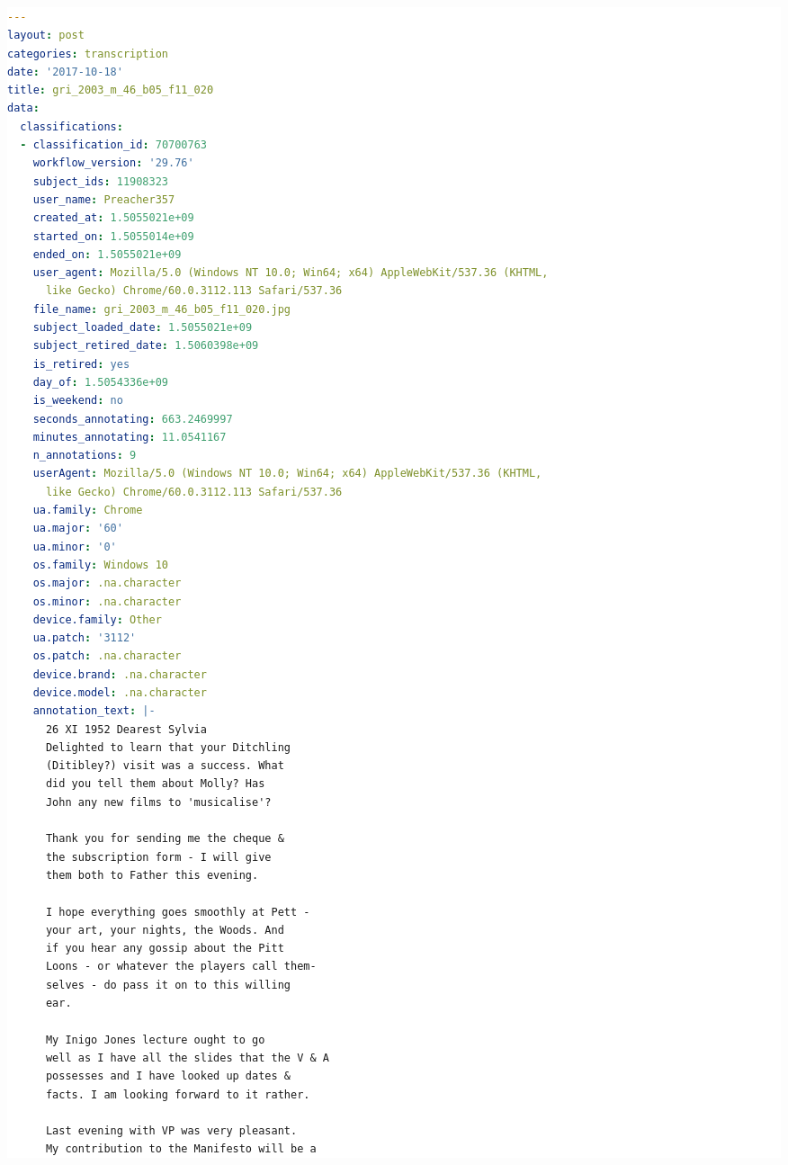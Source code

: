```yaml
---
layout: post
categories: transcription
date: '2017-10-18'
title: gri_2003_m_46_b05_f11_020
data:
  classifications:
  - classification_id: 70700763
    workflow_version: '29.76'
    subject_ids: 11908323
    user_name: Preacher357
    created_at: 1.5055021e+09
    started_on: 1.5055014e+09
    ended_on: 1.5055021e+09
    user_agent: Mozilla/5.0 (Windows NT 10.0; Win64; x64) AppleWebKit/537.36 (KHTML,
      like Gecko) Chrome/60.0.3112.113 Safari/537.36
    file_name: gri_2003_m_46_b05_f11_020.jpg
    subject_loaded_date: 1.5055021e+09
    subject_retired_date: 1.5060398e+09
    is_retired: yes
    day_of: 1.5054336e+09
    is_weekend: no
    seconds_annotating: 663.2469997
    minutes_annotating: 11.0541167
    n_annotations: 9
    userAgent: Mozilla/5.0 (Windows NT 10.0; Win64; x64) AppleWebKit/537.36 (KHTML,
      like Gecko) Chrome/60.0.3112.113 Safari/537.36
    ua.family: Chrome
    ua.major: '60'
    ua.minor: '0'
    os.family: Windows 10
    os.major: .na.character
    os.minor: .na.character
    device.family: Other
    ua.patch: '3112'
    os.patch: .na.character
    device.brand: .na.character
    device.model: .na.character
    annotation_text: |-
      26 XI 1952 Dearest Sylvia
      Delighted to learn that your Ditchling
      (Ditibley?) visit was a success. What
      did you tell them about Molly? Has
      John any new films to 'musicalise'?

      Thank you for sending me the cheque &
      the subscription form - I will give
      them both to Father this evening.

      I hope everything goes smoothly at Pett -
      your art, your nights, the Woods. And
      if you hear any gossip about the Pitt
      Loons - or whatever the players call them-
      selves - do pass it on to this willing
      ear.

      My Inigo Jones lecture ought to go
      well as I have all the slides that the V & A
      possesses and I have looked up dates &
      facts. I am looking forward to it rather.

      Last evening with VP was very pleasant.
      My contribution to the Manifesto will be a
```